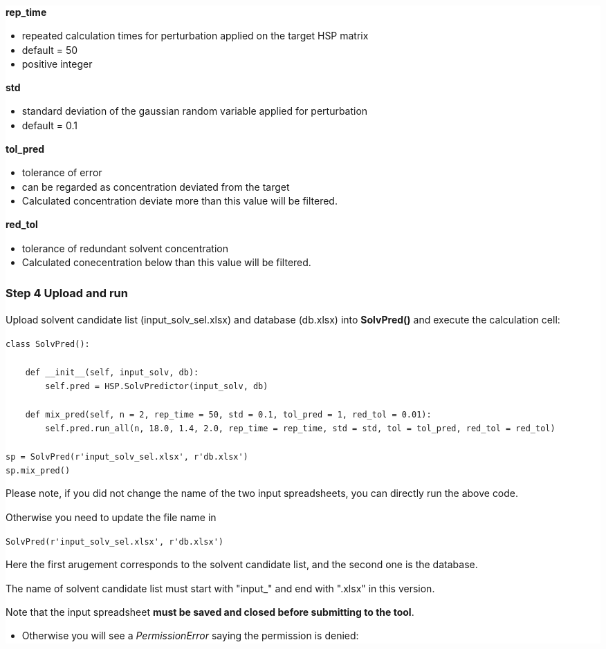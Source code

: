 **rep_time**

- repeated calculation times for perturbation applied on the target HSP matrix
- default = 50
- positive integer

**std**

- standard deviation of the gaussian random variable applied for perturbation
- default = 0.1

**tol_pred**

- tolerance of error
- can be regarded as concentration deviated from the target
- Calculated concentration deviate more than this value will be filtered.

**red_tol**

- tolerance of redundant solvent concentration
- Calculated conecentration below than this value will be filtered.


### Step 4 Upload and run

Upload solvent candidate list (input_solv_sel.xlsx) and database (db.xlsx) into **SolvPred()** and execute the calculation cell:

```
class SolvPred():
    
    def __init__(self, input_solv, db):
        self.pred = HSP.SolvPredictor(input_solv, db)

    def mix_pred(self, n = 2, rep_time = 50, std = 0.1, tol_pred = 1, red_tol = 0.01):
        self.pred.run_all(n, 18.0, 1.4, 2.0, rep_time = rep_time, std = std, tol = tol_pred, red_tol = red_tol)

sp = SolvPred(r'input_solv_sel.xlsx', r'db.xlsx')
sp.mix_pred()
```

Please note, if you did not change the name of the two input spreadsheets, you can directly run the above code.

Otherwise you need to update the file name in

```
SolvPred(r'input_solv_sel.xlsx', r'db.xlsx')
```

Here the first arugement corresponds to the solvent candidate list, and the second one is the database.

The name of solvent candidate list must start with "input_" and end with ".xlsx" in this version.

Note that the input spreadsheet **must be saved and closed before submitting to the tool**.

- Otherwise you will see a *PermissionError* saying the permission is denied:
